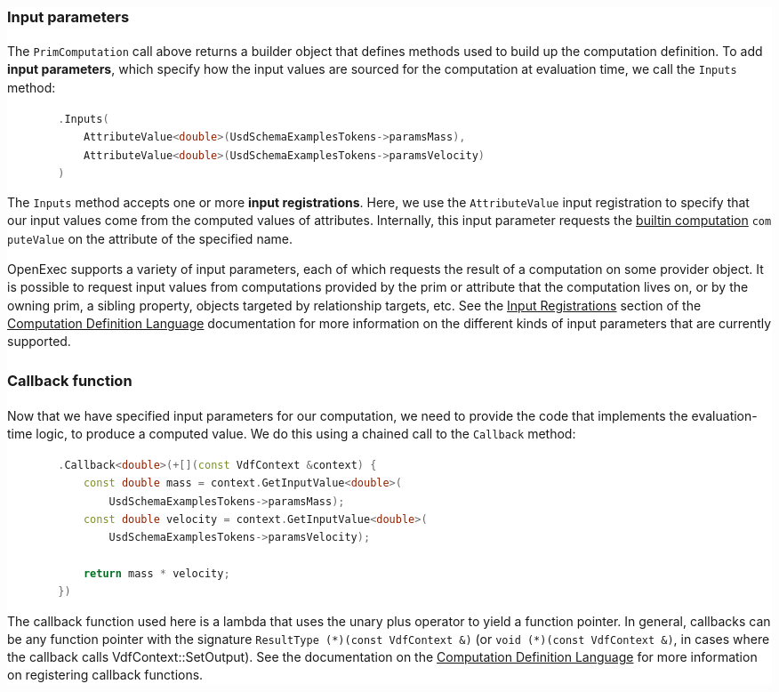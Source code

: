 
### Input parameters

The `PrimComputation` call above returns a builder object that defines methods
used to build up the computation definition. To add **input parameters**, which
specify how the input values are sourced for the computation at evaluation time,
we call the `Inputs` method:

```cpp
        .Inputs(
            AttributeValue<double>(UsdSchemaExamplesTokens->paramsMass),
            AttributeValue<double>(UsdSchemaExamplesTokens->paramsVelocity)
        )
```

The `Inputs` method accepts one or more **input registrations**. Here, we use
the `AttributeValue` input registration to specify that our input values come
from the computed values of attributes. Internally, this input parameter
requests the [builtin computation](#group_Exec_Builtin_Computations)
`computeValue` on the attribute of the specified name.

OpenExec supports a variety of input parameters, each of which requests the
result of a computation on some provider object. It is possible to request input
values from computations provided by the prim or attribute that the computation
lives on, or by the owning prim, a sibling property, objects targeted by
relationship targets, etc. See the [Input
Registrations](#group_Exec_InputRegistrations) section of the [Computation
Definition Language](#group_Exec_ComputationDefinitionLanguage) documentation
for more information on the different kinds of input parameters that are
currently supported.

### Callback function

Now that we have specified input parameters for our computation, we need to
provide the code that implements the evaluation-time logic, to produce a
computed value. We do this using a chained call to the `Callback` method:

```cpp
        .Callback<double>(+[](const VdfContext &context) {
            const double mass = context.GetInputValue<double>(
                UsdSchemaExamplesTokens->paramsMass);
            const double velocity = context.GetInputValue<double>(
                UsdSchemaExamplesTokens->paramsVelocity);

            return mass * velocity;
        })
```

The callback function used here is a lambda that uses the unary plus operator to
yield a function pointer. In general, callbacks can be any function pointer with
the signature `ResultType (*)(const VdfContext &)` (or `void (*)(const
VdfContext &)`, in cases where the callback calls VdfContext::SetOutput). See
the documentation on the [Computation Definition
Language](#group_Exec_ComputationDefinitionLanguage) for more information on
registering callback functions.
